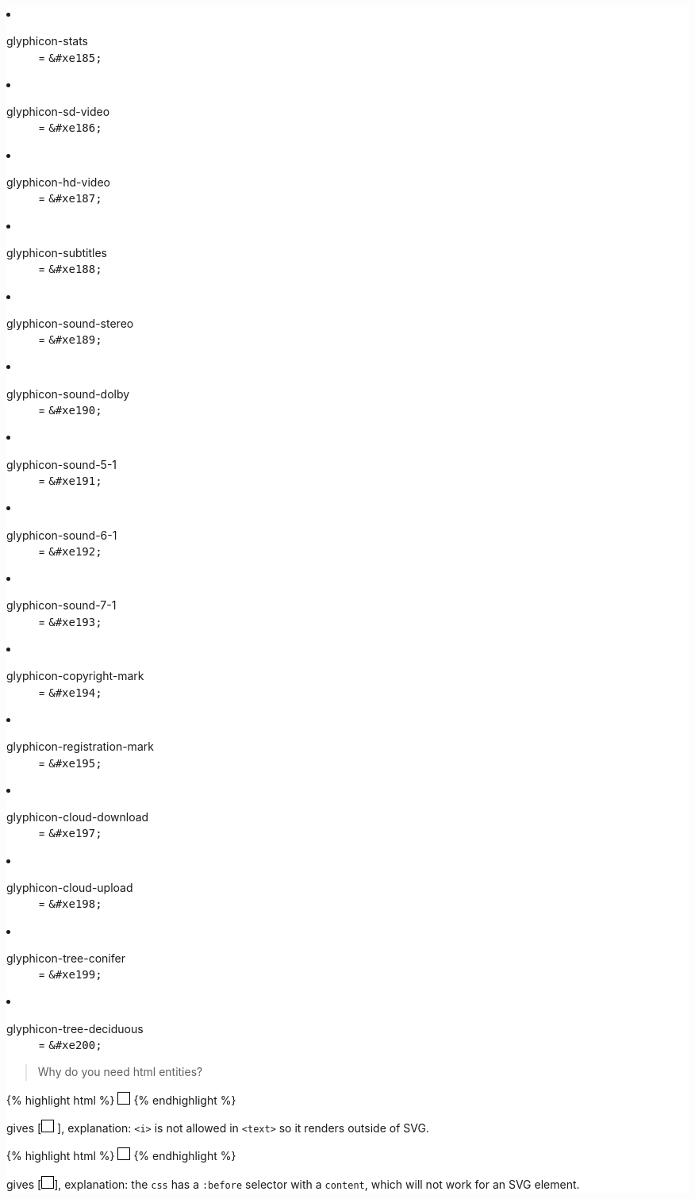 <li><dl><dt>glyphicon-stats</dt><dd><i class="glyphicon glyphicon-stats"></i>  = <samp>&amp;#xe185;</samp></dd></dl></li>
<li><dl><dt>glyphicon-sd-video</dt><dd><i class="glyphicon glyphicon-sd-video"></i>  = <samp>&amp;#xe186;</samp></dd></dl></li>
<li><dl><dt>glyphicon-hd-video</dt><dd><i class="glyphicon glyphicon-hd-video"></i>  = <samp>&amp;#xe187;</samp></dd></dl></li>
<li><dl><dt>glyphicon-subtitles</dt><dd><i class="glyphicon glyphicon-subtitles"></i>  = <samp>&amp;#xe188;</samp></dd></dl></li>
<li><dl><dt>glyphicon-sound-stereo</dt><dd><i class="glyphicon glyphicon-sound-stereo"></i>  = <samp>&amp;#xe189;</samp></dd></dl></li>
<li><dl><dt>glyphicon-sound-dolby</dt><dd><i class="glyphicon glyphicon-sound-dolby"></i>  = <samp>&amp;#xe190;</samp></dd></dl></li>
<li><dl><dt>glyphicon-sound-5-1</dt><dd><i class="glyphicon glyphicon-sound-5-1"></i>  = <samp>&amp;#xe191;</samp></dd></dl></li>
<li><dl><dt>glyphicon-sound-6-1</dt><dd><i class="glyphicon glyphicon-sound-6-1"></i>  = <samp>&amp;#xe192;</samp></dd></dl></li>
<li><dl><dt>glyphicon-sound-7-1</dt><dd><i class="glyphicon glyphicon-sound-7-1"></i>  = <samp>&amp;#xe193;</samp></dd></dl></li>
<li><dl><dt>glyphicon-copyright-mark</dt><dd><i class="glyphicon glyphicon-copyright-mark"></i>  = <samp>&amp;#xe194;</samp></dd></dl></li>
<li><dl><dt>glyphicon-registration-mark</dt><dd><i class="glyphicon glyphicon-registration-mark"></i>  = <samp>&amp;#xe195;</samp></dd></dl></li>
<li><dl><dt>glyphicon-cloud-download</dt><dd><i class="glyphicon glyphicon-cloud-download"></i>  = <samp>&amp;#xe197;</samp></dd></dl></li>
<li><dl><dt>glyphicon-cloud-upload</dt><dd><i class="glyphicon glyphicon-cloud-upload"></i>  = <samp>&amp;#xe198;</samp></dd></dl></li>
<li><dl><dt>glyphicon-tree-conifer</dt><dd><i class="glyphicon glyphicon-tree-conifer"></i>  = <samp>&amp;#xe199;</samp></dd></dl></li>
<li><dl><dt>glyphicon-tree-deciduous</dt><dd><i class="glyphicon glyphicon-tree-deciduous"></i>  = <samp>&amp;#xe200;</samp></dd></dl></li>
</ul>

> Why do you need html entities?

{% highlight html %}
<svg width="1em" height="1em" style="border: 1px solid black">
<text dy="1em" x="0.5em"><i class="glyphicon glyphicon-envelope"></i></text>
</svg>
{% endhighlight %}

gives
[<svg width="1em" height="1em" style="border: 1px solid black">
<text dy="1em" x="0.5em"><i class="glyphicon glyphicon-envelope"></i></text>
</svg>], explanation: `<i>` is not allowed in `<text>` so it renders outside of SVG.

{% highlight html %}
<svg width="1em" height="1em" style="border: 1px solid black">
<text dy="1em" x="0.5em"class="glyphicon glyphicon-envelope"></text>
</svg>
{% endhighlight %}

gives
[<svg width="1em" height="1em" style="border: 1px solid black">
<text dy="1em" x="0.5em" class="glyphicon glyphicon-envelope"></text>
</svg>], explanation: the `css` has a `:before` selector with a `content`, which will
not work for an SVG element.
